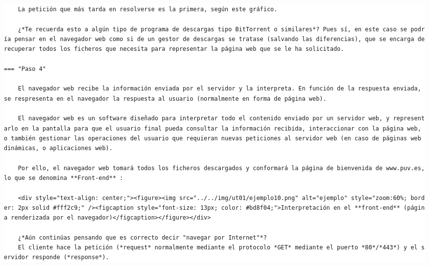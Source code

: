         La petición que más tarda en resolverse es la primera, según este gráfico.
        
        ¿*Te recuerda esto a algún tipo de programa de descargas tipo BitTorrent o similares*? Pues sí, en este caso se podría pensar en el navegador web como si de un gestor de descargas se tratase (salvando las diferencias), que se encarga de recuperar todos los ficheros que necesita para representar la página web que se le ha solicitado.
        
    === "Paso 4"
        
        El navegador web recibe la información enviada por el servidor y la interpreta. En función de la respuesta enviada, se respresenta en el navegador la respuesta al usuario (normalmente en forma de página web).
        
        El navegador web es un software diseñado para interpretar todo el contenido enviado por un servidor web, y representarlo en la pantalla para que el usuario final pueda consultar la información recibida, interaccionar con la página web, o también gestionar las operaciones del usuario que requieran nuevas peticiones al servidor web (en caso de páginas web dinámicas, o aplicaciones web).
        
        Por ello, el navegador web tomará todos los ficheros descargados y conformará la página de bienvenida de www.puv.es, lo que se denomina **Front-end** :
        
        <div style="text-align: center;"><figure><img src="../../img/ut01/ejemplo10.png" alt="ejemplo" style="zoom:60%; border: 2px solid #fff2c9;" /><figcaption style="font-size: 13px; color: #bd8f04;">Interpretación en el **front‑end** (página renderizada por el navegador)</figcaption></figure></div>
        
        ¿*Aún continúas pensando que es correcto decir "navegar por Internet"*?
        El cliente hace la petición (*request* normalmente mediante el protocolo *GET* mediante el puerto *80*/*443*) y el servidor responde (*response*).


